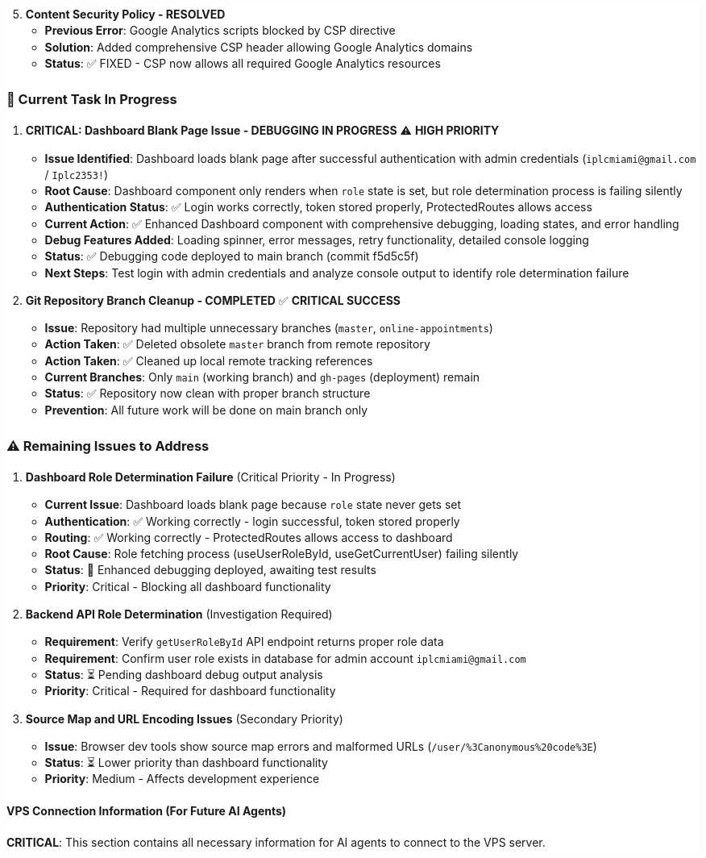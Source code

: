 5. **Content Security Policy - RESOLVED**
   - **Previous Error**: Google Analytics scripts blocked by CSP directive
   - **Solution**: Added comprehensive CSP header allowing Google Analytics domains
   - **Status**: ✅ FIXED - CSP now allows all required Google Analytics resources

### 🔄 Current Task In Progress

1. **CRITICAL: Dashboard Blank Page Issue - DEBUGGING IN PROGRESS** ⚠️ **HIGH PRIORITY**
   - **Issue Identified**: Dashboard loads blank page after successful authentication with admin credentials (`iplcmiami@gmail.com` / `Iplc2353!`)
   - **Root Cause**: Dashboard component only renders when `role` state is set, but role determination process is failing silently
   - **Authentication Status**: ✅ Login works correctly, token stored properly, ProtectedRoutes allows access
   - **Current Action**: ✅ Enhanced Dashboard component with comprehensive debugging, loading states, and error handling
   - **Debug Features Added**: Loading spinner, error messages, retry functionality, detailed console logging
   - **Status**: ✅ Debugging code deployed to main branch (commit f5d5c5f)
   - **Next Steps**: Test login with admin credentials and analyze console output to identify role determination failure

2. **Git Repository Branch Cleanup - COMPLETED** ✅ **CRITICAL SUCCESS**
   - **Issue**: Repository had multiple unnecessary branches (`master`, `online-appointments`)
   - **Action Taken**: ✅ Deleted obsolete `master` branch from remote repository
   - **Action Taken**: ✅ Cleaned up local remote tracking references
   - **Current Branches**: Only `main` (working branch) and `gh-pages` (deployment) remain
   - **Status**: ✅ Repository now clean with proper branch structure
   - **Prevention**: All future work will be done on main branch only

### ⚠️ Remaining Issues to Address

1. **Dashboard Role Determination Failure** (Critical Priority - In Progress)
   - **Current Issue**: Dashboard loads blank page because `role` state never gets set
   - **Authentication**: ✅ Working correctly - login successful, token stored properly
   - **Routing**: ✅ Working correctly - ProtectedRoutes allows access to dashboard
   - **Root Cause**: Role fetching process (useUserRoleById, useGetCurrentUser) failing silently
   - **Status**: 🔄 Enhanced debugging deployed, awaiting test results
   - **Priority**: Critical - Blocking all dashboard functionality

2. **Backend API Role Determination** (Investigation Required)
   - **Requirement**: Verify `getUserRoleById` API endpoint returns proper role data
   - **Requirement**: Confirm user role exists in database for admin account `iplcmiami@gmail.com`
   - **Status**: ⏳ Pending dashboard debug output analysis
   - **Priority**: Critical - Required for dashboard functionality

3. **Source Map and URL Encoding Issues** (Secondary Priority)
   - **Issue**: Browser dev tools show source map errors and malformed URLs (`/user/%3Canonymous%20code%3E`)
   - **Status**: ⏳ Lower priority than dashboard functionality
   - **Priority**: Medium - Affects development experience

#### VPS Connection Information (For Future AI Agents)
**CRITICAL**: This section contains all necessary information for AI agents to connect to the VPS server.
